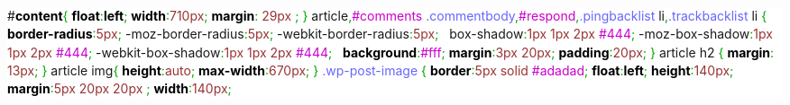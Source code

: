 #<span style="color: #000000; font-weight: bold;">content</span><span style="color: #00AA00;">&#123;</span>
   <span style="color: #000000; font-weight: bold;">float</span><span style="color: #00AA00;">:</span><span style="color: #000000; font-weight: bold;">left</span><span style="color: #00AA00;">;</span>
   <span style="color: #000000; font-weight: bold;">width</span><span style="color: #00AA00;">:</span><span style="color: #933;">710px</span><span style="color: #00AA00;">;</span>
   <span style="color: #000000; font-weight: bold;">margin</span><span style="color: #00AA00;">:</span><span style="color: #cc66cc;"></span> <span style="color: #933;">29px</span> <span style="color: #cc66cc;"></span> <span style="color: #cc66cc;"></span><span style="color: #00AA00;">;</span>
<span style="color: #00AA00;">&#125;</span>
article<span style="color: #00AA00;">,</span><span style="color: #cc00cc;">#comments</span> <span style="color: #6666ff;">.commentbody</span><span style="color: #00AA00;">,</span><span style="color: #cc00cc;">#respond</span><span style="color: #00AA00;">,</span><span style="color: #6666ff;">.pingbacklist</span> li<span style="color: #00AA00;">,</span><span style="color: #6666ff;">.trackbacklist</span> li <span style="color: #00AA00;">&#123;</span>
   <span style="color: #000000; font-weight: bold;">border-radius</span><span style="color: #00AA00;">:</span><span style="color: #933;">5px</span><span style="color: #00AA00;">;</span>
   -moz-border-radius<span style="color: #00AA00;">:</span><span style="color: #933;">5px</span><span style="color: #00AA00;">;</span>
   -webkit-border-radius<span style="color: #00AA00;">:</span><span style="color: #933;">5px</span><span style="color: #00AA00;">;</span>
&nbsp;
   box-shadow<span style="color: #00AA00;">:</span><span style="color: #933;">1px</span> <span style="color: #933;">1px</span> <span style="color: #933;">2px</span> <span style="color: #cc00cc;">#444</span><span style="color: #00AA00;">;</span>
   -moz-box-shadow<span style="color: #00AA00;">:</span><span style="color: #933;">1px</span> <span style="color: #933;">1px</span> <span style="color: #933;">2px</span> <span style="color: #cc00cc;">#444</span><span style="color: #00AA00;">;</span>
   -webkit-box-shadow<span style="color: #00AA00;">:</span><span style="color: #933;">1px</span> <span style="color: #933;">1px</span> <span style="color: #933;">2px</span> <span style="color: #cc00cc;">#444</span><span style="color: #00AA00;">;</span>
&nbsp;
   <span style="color: #000000; font-weight: bold;">background</span><span style="color: #00AA00;">:</span><span style="color: #cc00cc;">#fff</span><span style="color: #00AA00;">;</span>
   <span style="color: #000000; font-weight: bold;">margin</span><span style="color: #00AA00;">:</span><span style="color: #933;">3px</span> <span style="color: #cc66cc;"></span> <span style="color: #933;">20px</span><span style="color: #00AA00;">;</span>
   <span style="color: #000000; font-weight: bold;">padding</span><span style="color: #00AA00;">:</span><span style="color: #933;">20px</span><span style="color: #00AA00;">;</span>
<span style="color: #00AA00;">&#125;</span>
article h2 <span style="color: #00AA00;">&#123;</span>
   <span style="color: #000000; font-weight: bold;">margin</span><span style="color: #00AA00;">:</span><span style="color: #cc66cc;"></span> <span style="color: #cc66cc;"></span> <span style="color: #933;">13px</span><span style="color: #00AA00;">;</span>
<span style="color: #00AA00;">&#125;</span>
article img<span style="color: #00AA00;">&#123;</span>
   <span style="color: #000000; font-weight: bold;">height</span><span style="color: #00AA00;">:</span><span style="color: #993333;">auto</span><span style="color: #00AA00;">;</span>
   <span style="color: #000000; font-weight: bold;">max-width</span><span style="color: #00AA00;">:</span><span style="color: #933;">670px</span><span style="color: #00AA00;">;</span>
<span style="color: #00AA00;">&#125;</span>
<span style="color: #6666ff;">.wp-post-image</span> <span style="color: #00AA00;">&#123;</span>
   <span style="color: #000000; font-weight: bold;">border</span><span style="color: #00AA00;">:</span><span style="color: #933;">5px</span> <span style="color: #993333;">solid</span> <span style="color: #cc00cc;">#adadad</span><span style="color: #00AA00;">;</span>
   <span style="color: #000000; font-weight: bold;">float</span><span style="color: #00AA00;">:</span><span style="color: #000000; font-weight: bold;">left</span><span style="color: #00AA00;">;</span>
   <span style="color: #000000; font-weight: bold;">height</span><span style="color: #00AA00;">:</span><span style="color: #933;">140px</span><span style="color: #00AA00;">;</span>
   <span style="color: #000000; font-weight: bold;">margin</span><span style="color: #00AA00;">:</span><span style="color: #933;">5px</span> <span style="color: #933;">20px</span> <span style="color: #933;">20px</span> <span style="color: #cc66cc;"></span><span style="color: #00AA00;">;</span>
   <span style="color: #000000; font-weight: bold;">width</span><span style="color: #00AA00;">:</span><span style="color: #933;">140px</span><span style="color: #00AA00;">;</span>